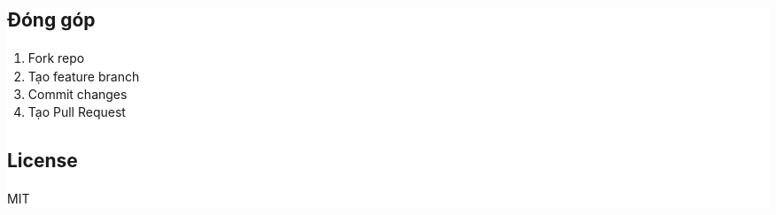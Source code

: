 ## Đóng góp

1. Fork repo
2. Tạo feature branch
3. Commit changes
4. Tạo Pull Request

## License

MIT
